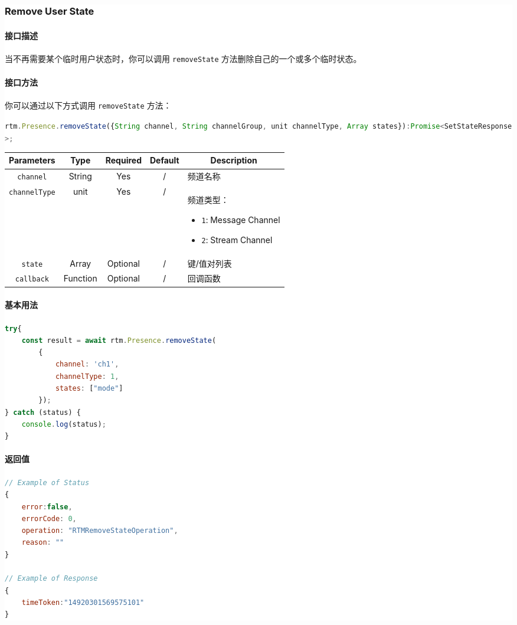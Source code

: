 ```js
```

### Remove User State

#### 接口描述

当不再需要某个临时用户状态时，你可以调用 `removeState` 方法删除自己的一个或多个临时状态。

#### 接口方法

你可以通过以下方式调用 `removeState` 方法：

```js
rtm.Presence.removeState({String channel, String channelGroup, unit channelType, Array states}):Promise<SetStateResponse>;
```

|   Parameters  |   Type   | Required | Default | Description                                                                                                   |
| :-----------: | :------: | :------: | :-----: | ------------------------------------------------------------------------------------------------------------- |
|   `channel`   |  String  |    Yes   |    /    | 频道名称                                                                                                          |
| `channelType` |   unit   |    Yes   |    /    | <p>频道类型：</p><ul><li><code>1</code>: Message Channel</li></ul><ul><li><code>2</code>: Stream Channel</li></ul> |
|    `state`    |   Array  | Optional |    /    | 键/值对列表                                                                                                        |
|   `callback`  | Function | Optional |    /    | 回调函数                                                                                                          |

#### 基本用法

```js
try{
    const result = await rtm.Presence.removeState(
        {
            channel: 'ch1',
            channelType: 1,
            states: ["mode"]
        });
} catch (status) {
    console.log(status);
}
```

#### 返回值

```js
// Example of Status
{
    error:false,
    errorCode: 0,
    operation: "RTMRemoveStateOperation",
    reason: ""
}

// Example of Response
{
    timeToken:"14920301569575101"
}
```
